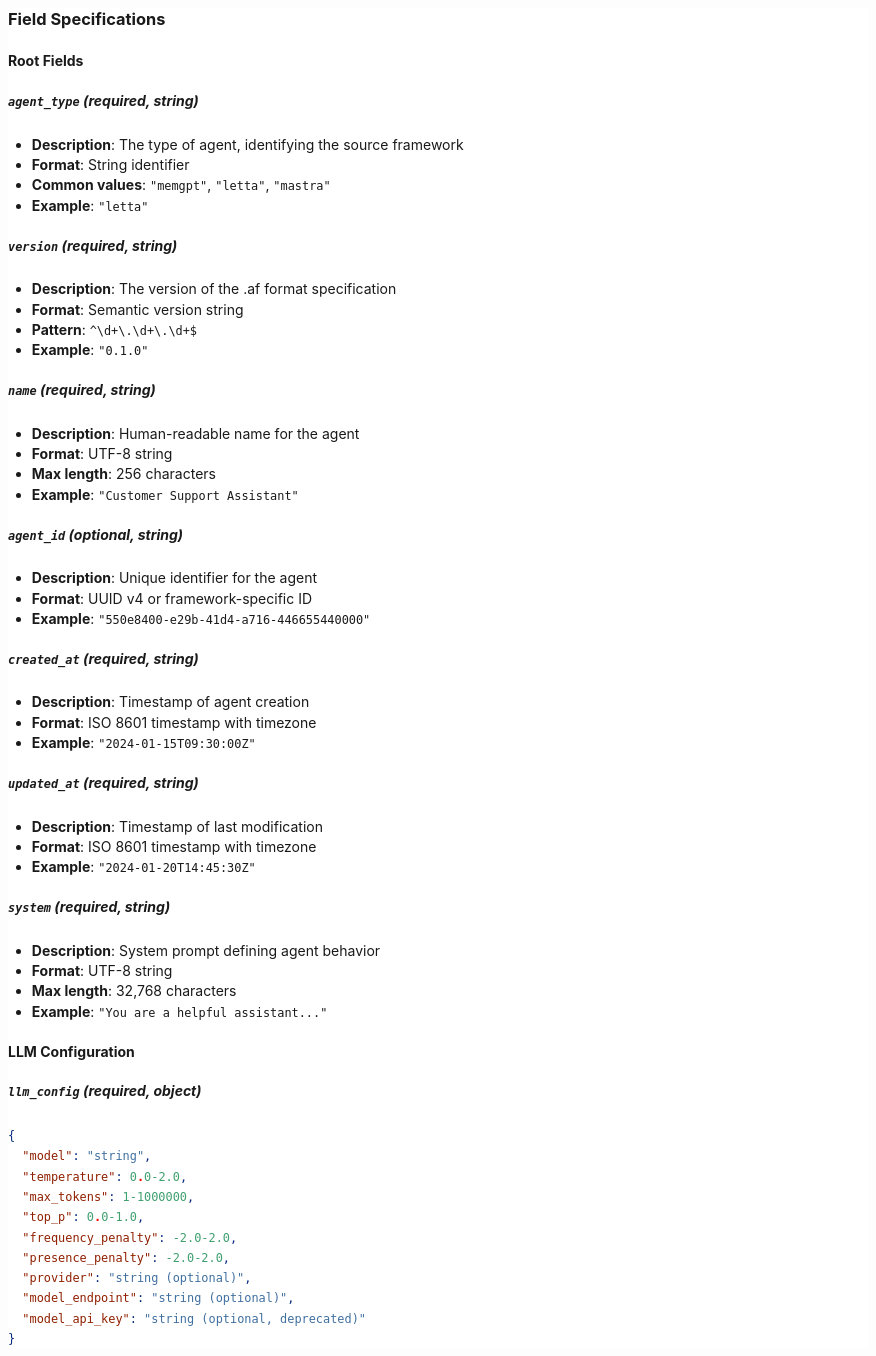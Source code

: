 ### Field Specifications

#### Root Fields

##### `agent_type` (required, string)
- **Description**: The type of agent, identifying the source framework
- **Format**: String identifier
- **Common values**: `"memgpt"`, `"letta"`, `"mastra"`
- **Example**: `"letta"`

##### `version` (required, string)
- **Description**: The version of the .af format specification
- **Format**: Semantic version string
- **Pattern**: `^\d+\.\d+\.\d+$`
- **Example**: `"0.1.0"`

##### `name` (required, string)
- **Description**: Human-readable name for the agent
- **Format**: UTF-8 string
- **Max length**: 256 characters
- **Example**: `"Customer Support Assistant"`

##### `agent_id` (optional, string)
- **Description**: Unique identifier for the agent
- **Format**: UUID v4 or framework-specific ID
- **Example**: `"550e8400-e29b-41d4-a716-446655440000"`

##### `created_at` (required, string)
- **Description**: Timestamp of agent creation
- **Format**: ISO 8601 timestamp with timezone
- **Example**: `"2024-01-15T09:30:00Z"`

##### `updated_at` (required, string)
- **Description**: Timestamp of last modification
- **Format**: ISO 8601 timestamp with timezone
- **Example**: `"2024-01-20T14:45:30Z"`

##### `system` (required, string)
- **Description**: System prompt defining agent behavior
- **Format**: UTF-8 string
- **Max length**: 32,768 characters
- **Example**: `"You are a helpful assistant..."`

#### LLM Configuration

##### `llm_config` (required, object)
```json
{
  "model": "string",
  "temperature": 0.0-2.0,
  "max_tokens": 1-1000000,
  "top_p": 0.0-1.0,
  "frequency_penalty": -2.0-2.0,
  "presence_penalty": -2.0-2.0,
  "provider": "string (optional)",
  "model_endpoint": "string (optional)",
  "model_api_key": "string (optional, deprecated)"
}
```
